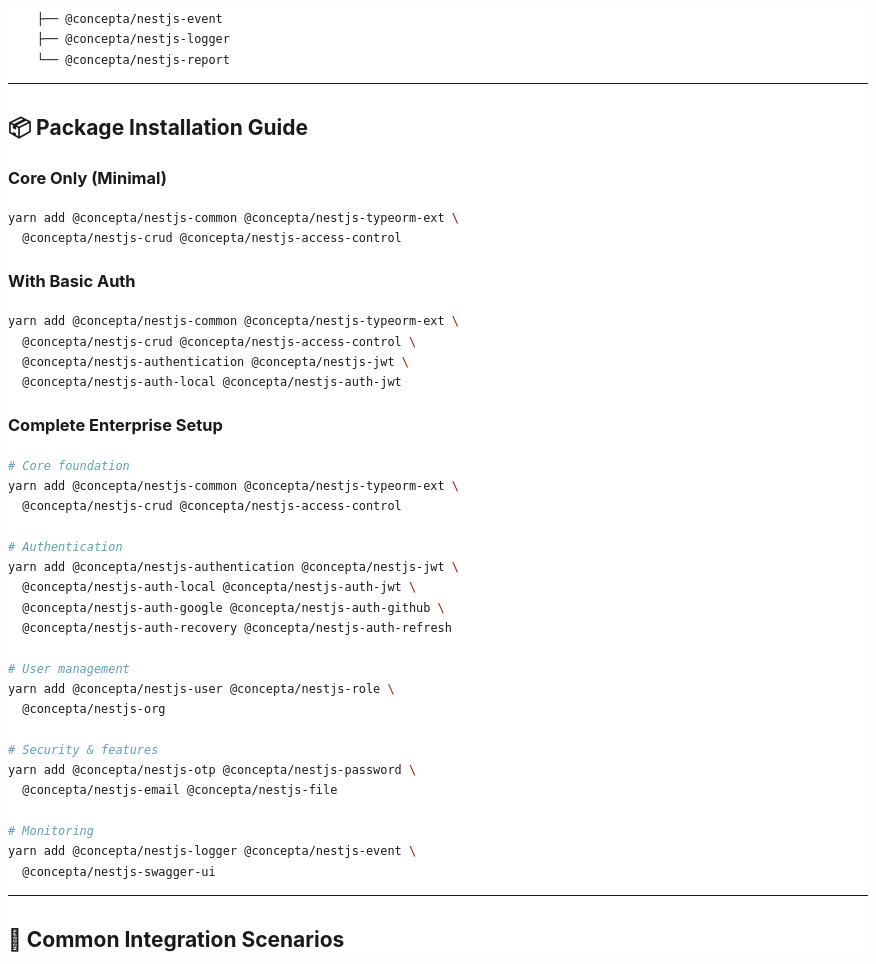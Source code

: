 ```
    ├── @concepta/nestjs-event
    ├── @concepta/nestjs-logger
    └── @concepta/nestjs-report
```

---

## 📦 **Package Installation Guide**

### **Core Only (Minimal)**
```bash
yarn add @concepta/nestjs-common @concepta/nestjs-typeorm-ext \
  @concepta/nestjs-crud @concepta/nestjs-access-control
```

### **With Basic Auth**
```bash
yarn add @concepta/nestjs-common @concepta/nestjs-typeorm-ext \
  @concepta/nestjs-crud @concepta/nestjs-access-control \
  @concepta/nestjs-authentication @concepta/nestjs-jwt \
  @concepta/nestjs-auth-local @concepta/nestjs-auth-jwt
```

### **Complete Enterprise Setup**
```bash
# Core foundation
yarn add @concepta/nestjs-common @concepta/nestjs-typeorm-ext \
  @concepta/nestjs-crud @concepta/nestjs-access-control

# Authentication
yarn add @concepta/nestjs-authentication @concepta/nestjs-jwt \
  @concepta/nestjs-auth-local @concepta/nestjs-auth-jwt \
  @concepta/nestjs-auth-google @concepta/nestjs-auth-github \
  @concepta/nestjs-auth-recovery @concepta/nestjs-auth-refresh

# User management
yarn add @concepta/nestjs-user @concepta/nestjs-role \
  @concepta/nestjs-org

# Security & features
yarn add @concepta/nestjs-otp @concepta/nestjs-password \
  @concepta/nestjs-email @concepta/nestjs-file

# Monitoring
yarn add @concepta/nestjs-logger @concepta/nestjs-event \
  @concepta/nestjs-swagger-ui
```

---

## 🎯 **Common Integration Scenarios**
